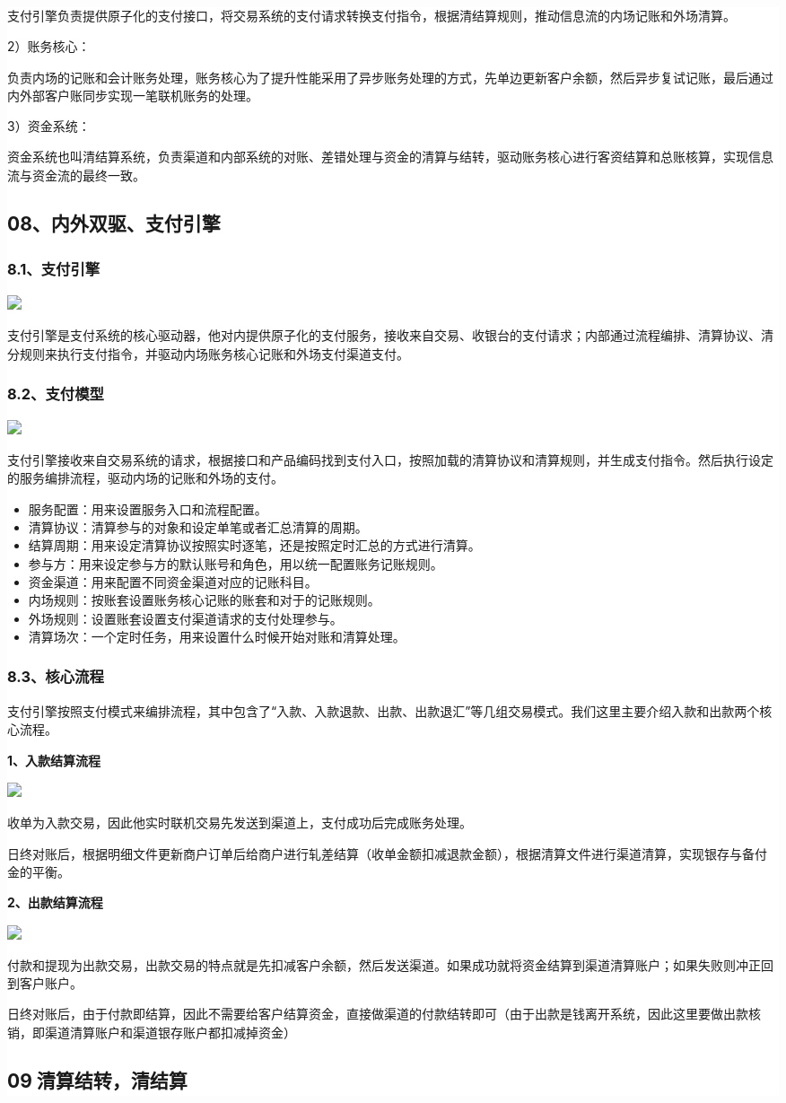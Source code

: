 支付引擎负责提供原子化的支付接口，将交易系统的支付请求转换支付指令，根据清结算规则，推动信息流的内场记账和外场清算。

2）账务核心：

负责内场的记账和会计账务处理，账务核心为了提升性能采用了异步账务处理的方式，先单边更新客户余额，然后异步复试记账，最后通过内外部客户账同步实现一笔联机账务的处理。

3）资金系统：

资金系统也叫清结算系统，负责渠道和内部系统的对账、差错处理与资金的清算与结转，驱动账务核心进行客资结算和总账核算，实现信息流与资金流的最终一致。

## 08、内外双驱、支付引擎

### 8.1、支付引擎

![](https://image.woshipm.com/2025/01/14/91bf1dd4-d230-11ef-a0cc-00163e09d72f.png)

支付引擎是支付系统的核心驱动器，他对内提供原子化的支付服务，接收来自交易、收银台的支付请求；内部通过流程编排、清算协议、清分规则来执行支付指令，并驱动内场账务核心记账和外场支付渠道支付。

### 8.2、支付模型

![](https://image.woshipm.com/2025/01/14/92417c16-d230-11ef-a0cc-00163e09d72f.png)

支付引擎接收来自交易系统的请求，根据接口和产品编码找到支付入口，按照加载的清算协议和清算规则，并生成支付指令。然后执行设定的服务编排流程，驱动内场的记账和外场的支付。

*   服务配置：用来设置服务入口和流程配置。
*   清算协议：清算参与的对象和设定单笔或者汇总清算的周期。
*   结算周期：用来设定清算协议按照实时逐笔，还是按照定时汇总的方式进行清算。
*   参与方：用来设定参与方的默认账号和角色，用以统一配置账务记账规则。
*   资金渠道：用来配置不同资金渠道对应的记账科目。
*   内场规则：按账套设置账务核心记账的账套和对于的记账规则。
*   外场规则：设置账套设置支付渠道请求的支付处理参与。
*   清算场次：一个定时任务，用来设置什么时候开始对账和清算处理。

### 8.3、核心流程

支付引擎按照支付模式来编排流程，其中包含了“入款、入款退款、出款、出款退汇”等几组交易模式。我们这里主要介绍入款和出款两个核心流程。

**1、入款结算流程**

![](https://image.woshipm.com/2025/01/14/92cd10b4-d230-11ef-a0cc-00163e09d72f.png)

收单为入款交易，因此他实时联机交易先发送到渠道上，支付成功后完成账务处理。

日终对账后，根据明细文件更新商户订单后给商户进行轧差结算（收单金额扣减退款金额），根据清算文件进行渠道清算，实现银存与备付金的平衡。

**2、出款结算流程**

![](https://image.woshipm.com/2025/01/14/936a03c4-d230-11ef-a0cc-00163e09d72f.png)

付款和提现为出款交易，出款交易的特点就是先扣减客户余额，然后发送渠道。如果成功就将资金结算到渠道清算账户；如果失败则冲正回到客户账户。

日终对账后，由于付款即结算，因此不需要给客户结算资金，直接做渠道的付款结转即可（由于出款是钱离开系统，因此这里要做出款核销，即渠道清算账户和渠道银存账户都扣减掉资金）

## 09 清算结转，清结算
